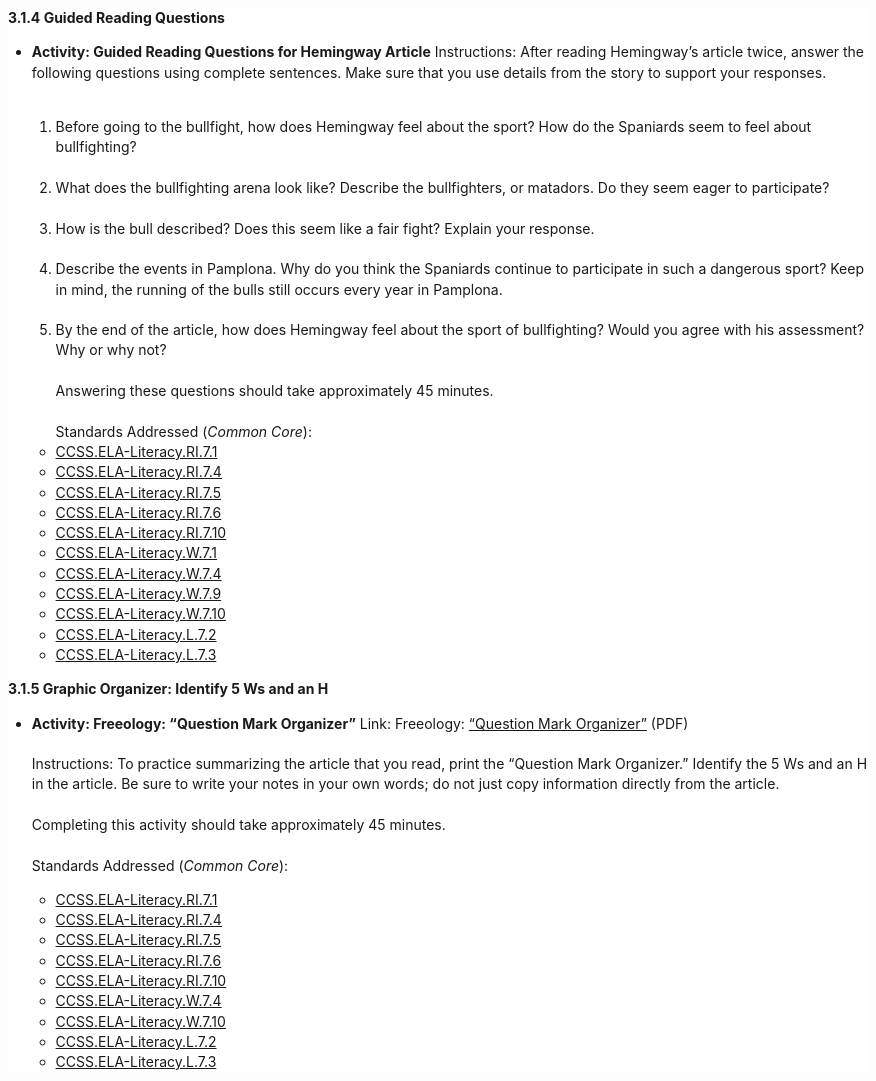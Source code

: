 **3.1.4 Guided Reading Questions** <span id="3.1.4"></span> 
-   **Activity: Guided Reading Questions for Hemingway Article**
    Instructions: After reading Hemingway’s article twice, answer the
    following questions using complete sentences. Make sure that you use
    details from the story to support your responses.  
        
     1. Before going to the bullfight, how does Hemingway feel about the
    sport? How do the Spaniards seem to feel about bullfighting?  
        
     2. What does the bullfighting arena look like? Describe the
    bullfighters, or matadors. Do they seem eager to participate?  
        
     3. How is the bull described? Does this seem like a fair fight?
    Explain your response.  
        
     4. Describe the events in Pamplona. Why do you think the Spaniards
    continue to participate in such a dangerous sport? Keep in mind, the
    running of the bulls still occurs every year in Pamplona.  
        
     5. By the end of the article, how does Hemingway feel about the
    sport of bullfighting? Would you agree with his assessment? Why or
    why not?  
        
     Answering these questions should take approximately 45 minutes.  
        
     Standards Addressed (*Common Core*):

    -   [CCSS.ELA-Literacy.RI.7.1](http://www.corestandards.org/ELA-Literacy/RI/7/1)
    -   [CCSS.ELA-Literacy.RI.7.4](http://www.corestandards.org/ELA-Literacy/RI/7/4)
    -   [CCSS.ELA-Literacy.RI.7.5](http://www.corestandards.org/ELA-Literacy/RI/7/5)
    -   [CCSS.ELA-Literacy.RI.7.6](http://www.corestandards.org/ELA-Literacy/RI/7/6)
    -   [CCSS.ELA-Literacy.RI.7.10](http://www.corestandards.org/ELA-Literacy/RI/7/10)
    -   [CCSS.ELA-Literacy.W.7.1](http://www.corestandards.org/ELA-Literacy/W/7/1)
    -   [CCSS.ELA-Literacy.W.7.4](http://www.corestandards.org/ELA-Literacy/W/7/4)
    -   [CCSS.ELA-Literacy.W.7.9](http://www.corestandards.org/ELA-Literacy/W/7/9)
    -   [CCSS.ELA-Literacy.W.7.10](http://www.corestandards.org/ELA-Literacy/W/7/10)
    -   [CCSS.ELA-Literacy.L.7.2](http://www.corestandards.org/ELA-Literacy/L/7/2)
    -   [CCSS.ELA-Literacy.L.7.3](http://www.corestandards.org/ELA-Literacy/L/7/3)

**3.1.5 Graphic Organizer: Identify 5 Ws and an H** <span
id="3.1.5"></span> 
-   **Activity: Freeology: “Question Mark Organizer”**
    Link: Freeology: [“Question Mark
    Organizer”](https://resources.saylor.org/wwwresources/archived/site/wp-content/uploads/2014/01/K12ELA7-3.1.5-QuestionMarkOrganizer-BY-SA.pdf) (PDF)  
        
     Instructions: To practice summarizing the article that you read,
    print the “Question Mark Organizer.” Identify the 5 Ws and an H in
    the article. Be sure to write your notes in your own words; do not
    just copy information directly from the article.  
        
     Completing this activity should take approximately 45 minutes.  
        
     Standards Addressed (*Common Core*):

    -   [CCSS.ELA-Literacy.RI.7.1](http://www.corestandards.org/ELA-Literacy/RI/7/1)
    -   [CCSS.ELA-Literacy.RI.7.4](http://www.corestandards.org/ELA-Literacy/RI/7/4)
    -   [CCSS.ELA-Literacy.RI.7.5](http://www.corestandards.org/ELA-Literacy/RI/7/5)
    -   [CCSS.ELA-Literacy.RI.7.6](http://www.corestandards.org/ELA-Literacy/RI/7/6)
    -   [CCSS.ELA-Literacy.RI.7.10](http://www.corestandards.org/ELA-Literacy/RI/7/10)
    -   [CCSS.ELA-Literacy.W.7.4](http://www.corestandards.org/ELA-Literacy/W/7/4)
    -   [CCSS.ELA-Literacy.W.7.10](http://www.corestandards.org/ELA-Literacy/W/7/10)
    -   [CCSS.ELA-Literacy.L.7.2](http://www.corestandards.org/ELA-Literacy/L/7/2)
    -   [CCSS.ELA-Literacy.L.7.3](http://www.corestandards.org/ELA-Literacy/L/7/3)
